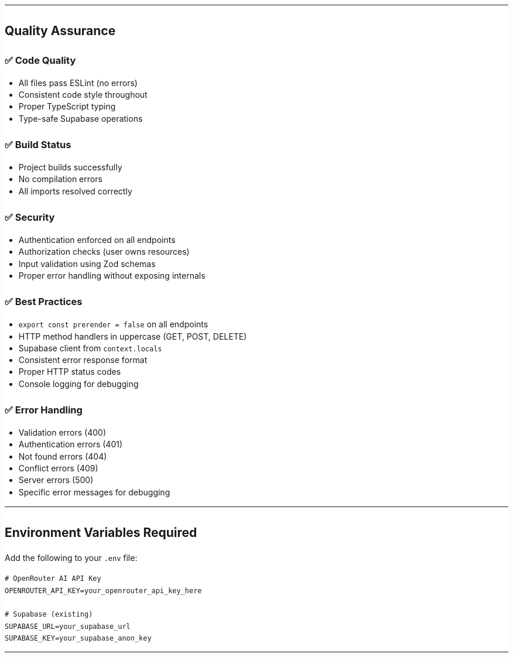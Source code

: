 ```
```

---

## Quality Assurance

### ✅ Code Quality

- All files pass ESLint (no errors)
- Consistent code style throughout
- Proper TypeScript typing
- Type-safe Supabase operations

### ✅ Build Status

- Project builds successfully
- No compilation errors
- All imports resolved correctly

### ✅ Security

- Authentication enforced on all endpoints
- Authorization checks (user owns resources)
- Input validation using Zod schemas
- Proper error handling without exposing internals

### ✅ Best Practices

- `export const prerender = false` on all endpoints
- HTTP method handlers in uppercase (GET, POST, DELETE)
- Supabase client from `context.locals`
- Consistent error response format
- Proper HTTP status codes
- Console logging for debugging

### ✅ Error Handling

- Validation errors (400)
- Authentication errors (401)
- Not found errors (404)
- Conflict errors (409)
- Server errors (500)
- Specific error messages for debugging

---

## Environment Variables Required

Add the following to your `.env` file:

```env
# OpenRouter AI API Key
OPENROUTER_API_KEY=your_openrouter_api_key_here

# Supabase (existing)
SUPABASE_URL=your_supabase_url
SUPABASE_KEY=your_supabase_anon_key
```

---
